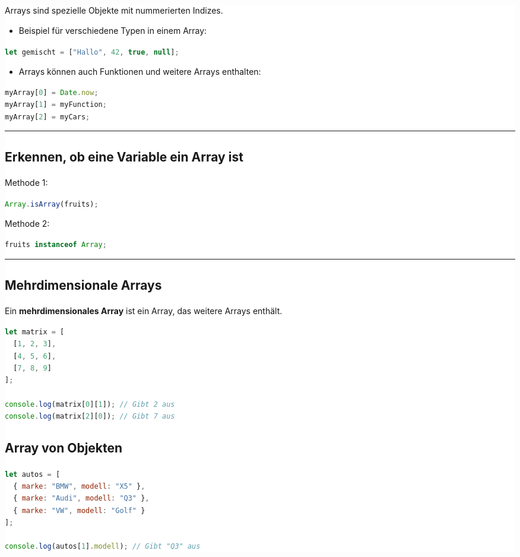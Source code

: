 Arrays sind spezielle Objekte mit nummerierten Indizes.

- Beispiel für verschiedene Typen in einem Array:
    

```javascript
let gemischt = ["Hallo", 42, true, null];
```

- Arrays können auch Funktionen und weitere Arrays enthalten:
    

```javascript
myArray[0] = Date.now;
myArray[1] = myFunction;
myArray[2] = myCars;
```

---

## Erkennen, ob eine Variable ein Array ist

 Methode 1:

```javascript
Array.isArray(fruits);
```

Methode 2:

```javascript
fruits instanceof Array;
```

---

## Mehrdimensionale Arrays

Ein **mehrdimensionales Array** ist ein Array, das weitere Arrays enthält.

```javascript
let matrix = [
  [1, 2, 3],
  [4, 5, 6],
  [7, 8, 9]
];

console.log(matrix[0][1]); // Gibt 2 aus
console.log(matrix[2][0]); // Gibt 7 aus
```

## Array von Objekten

```javascript
let autos = [
  { marke: "BMW", modell: "X5" },
  { marke: "Audi", modell: "Q3" },
  { marke: "VW", modell: "Golf" }
];

console.log(autos[1].modell); // Gibt "Q3" aus
```

